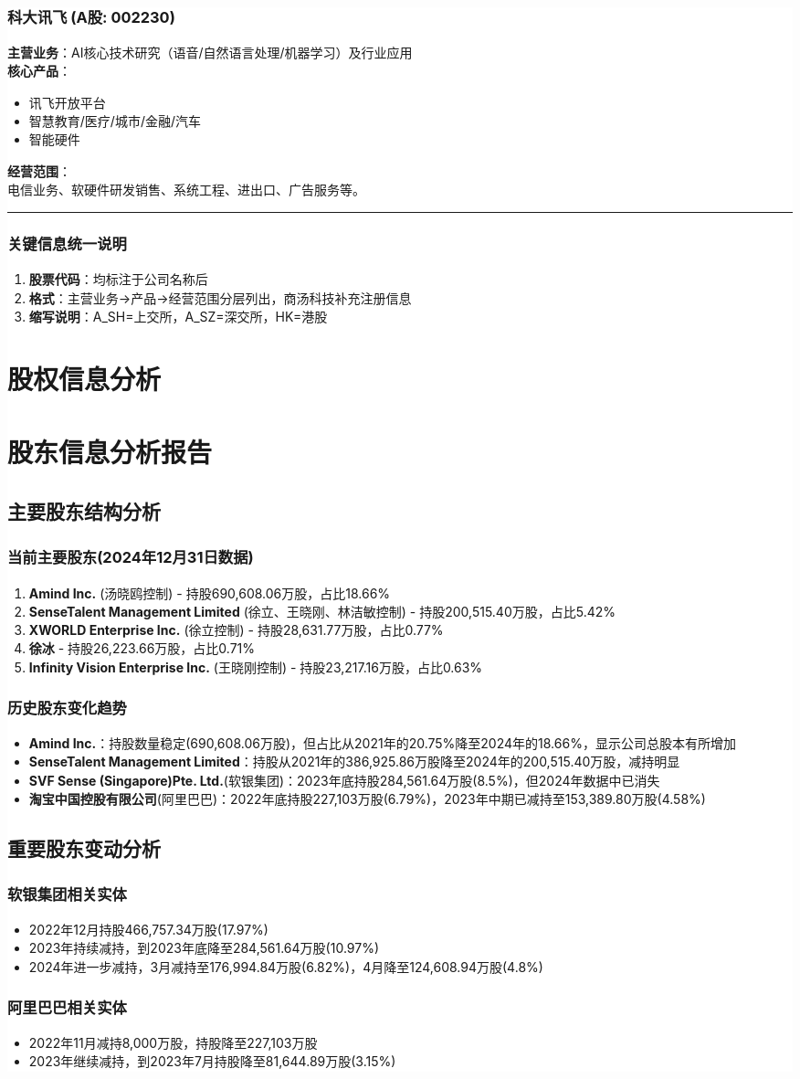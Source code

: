 ### 科大讯飞 (A股: 002230)
**主营业务**：AI核心技术研究（语音/自然语言处理/机器学习）及行业应用  
**核心产品**：
- 讯飞开放平台
- 智慧教育/医疗/城市/金融/汽车  
- 智能硬件  

**经营范围**：  
电信业务、软硬件研发销售、系统工程、进出口、广告服务等。

---

### 关键信息统一说明
1. **股票代码**：均标注于公司名称后  
2. **格式**：主营业务→产品→经营范围分层列出，商汤科技补充注册信息  
3. **缩写说明**：A_SH=上交所，A_SZ=深交所，HK=港股

# 股权信息分析

# 股东信息分析报告

## 主要股东结构分析

### 当前主要股东(2024年12月31日数据)
1. **Amind Inc.** (汤晓鸥控制) - 持股690,608.06万股，占比18.66%
2. **SenseTalent Management Limited** (徐立、王晓刚、林洁敏控制) - 持股200,515.40万股，占比5.42%
3. **XWORLD Enterprise Inc.** (徐立控制) - 持股28,631.77万股，占比0.77%
4. **徐冰** - 持股26,223.66万股，占比0.71%
5. **Infinity Vision Enterprise Inc.** (王晓刚控制) - 持股23,217.16万股，占比0.63%

### 历史股东变化趋势
- **Amind Inc.**：持股数量稳定(690,608.06万股)，但占比从2021年的20.75%降至2024年的18.66%，显示公司总股本有所增加
- **SenseTalent Management Limited**：持股从2021年的386,925.86万股降至2024年的200,515.40万股，减持明显
- **SVF Sense (Singapore)Pte. Ltd.**(软银集团)：2023年底持股284,561.64万股(8.5%)，但2024年数据中已消失
- **淘宝中国控股有限公司**(阿里巴巴)：2022年底持股227,103万股(6.79%)，2023年中期已减持至153,389.80万股(4.58%)

## 重要股东变动分析

### 软银集团相关实体
- 2022年12月持股466,757.34万股(17.97%)
- 2023年持续减持，到2023年底降至284,561.64万股(10.97%)
- 2024年进一步减持，3月减持至176,994.84万股(6.82%)，4月降至124,608.94万股(4.8%)

### 阿里巴巴相关实体
- 2022年11月减持8,000万股，持股降至227,103万股
- 2023年继续减持，到2023年7月持股降至81,644.89万股(3.15%)
